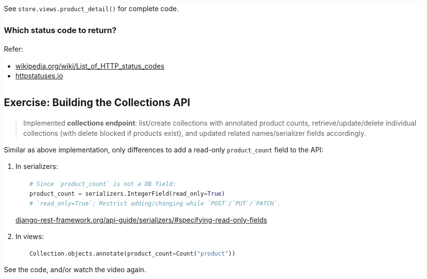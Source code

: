 See `store.views.product_detail()` for complete code.

### Which status code to return?

Refer:

- [wikipedia.org/wiki/List_of_HTTP_status_codes](https://en.wikipedia.org/wiki/List_of_HTTP_status_codes)
- [httpstatuses.io](https://httpstatuses.io)

## Exercise: Building the Collections API

> Implemented **collections endpoint**: list/create collections with annotated product counts, retrieve/update/delete individual collections (with delete blocked if products exist), and updated related names/serializer fields accordingly.

Similar as above implementation, only differences to add a read-only `product_count` field to the API:

1. In serializers:

   ```py
       # Since `product_count` is not a DB field:
       product_count = serializers.IntegerField(read_only=True)
       # `read_only=True`: Restrict adding/changing while `POST`/`PUT`/`PATCH`.
   ```

   [django-rest-framework.org/api-guide/serializers/#specifying-read-only-fields](https://www.django-rest-framework.org/api-guide/serializers/#specifying-read-only-fields)

2. In views:

   ```py
       Collection.objects.annotate(product_count=Count("product"))
   ```

See the code, and/or watch the video again.
